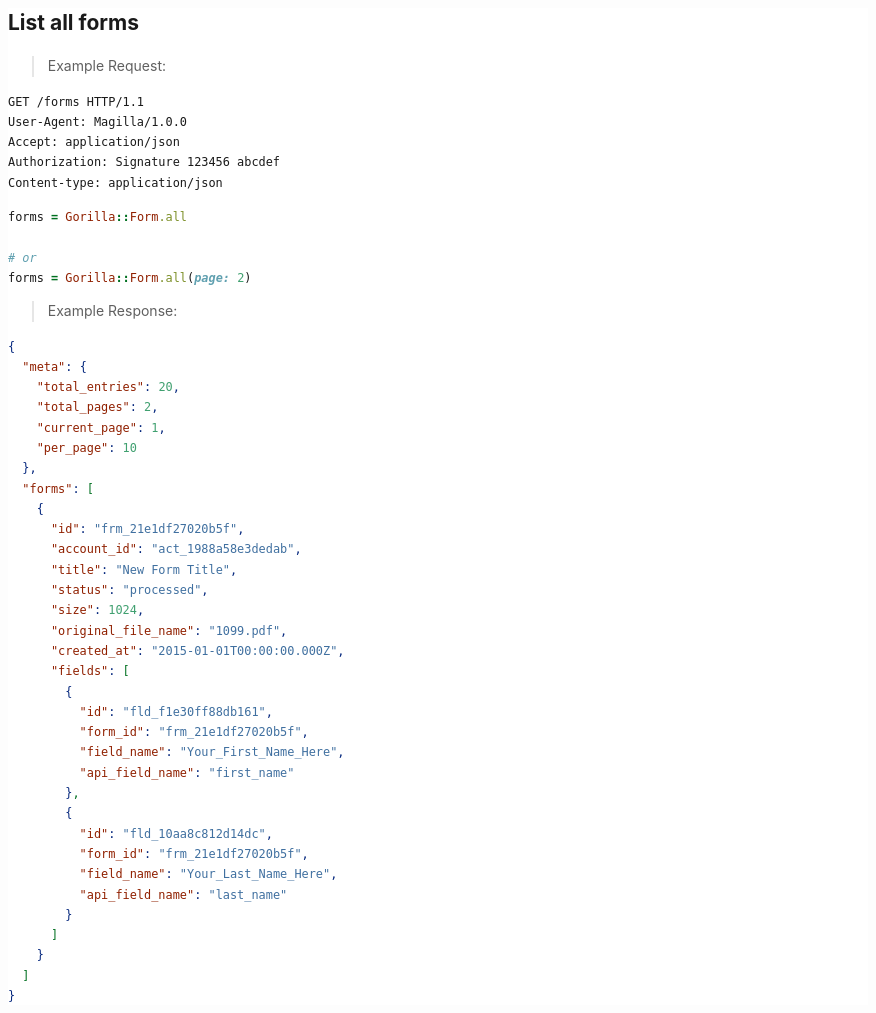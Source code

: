 ## List all forms

> Example Request:

```http
GET /forms HTTP/1.1
User-Agent: Magilla/1.0.0
Accept: application/json
Authorization: Signature 123456 abcdef
Content-type: application/json
```

```ruby
forms = Gorilla::Form.all

# or
forms = Gorilla::Form.all(page: 2)
```

> Example Response:

```json
{
  "meta": {
    "total_entries": 20,
    "total_pages": 2,
    "current_page": 1,
    "per_page": 10
  },
  "forms": [
    {
      "id": "frm_21e1df27020b5f",
      "account_id": "act_1988a58e3dedab",
      "title": "New Form Title",
      "status": "processed",
      "size": 1024,
      "original_file_name": "1099.pdf",
      "created_at": "2015-01-01T00:00:00.000Z",
      "fields": [
        {
          "id": "fld_f1e30ff88db161",
          "form_id": "frm_21e1df27020b5f",
          "field_name": "Your_First_Name_Here",
          "api_field_name": "first_name"
        },
        {
          "id": "fld_10aa8c812d14dc",
          "form_id": "frm_21e1df27020b5f",
          "field_name": "Your_Last_Name_Here",
          "api_field_name": "last_name"
        }
      ]
    }
  ]
}
```

